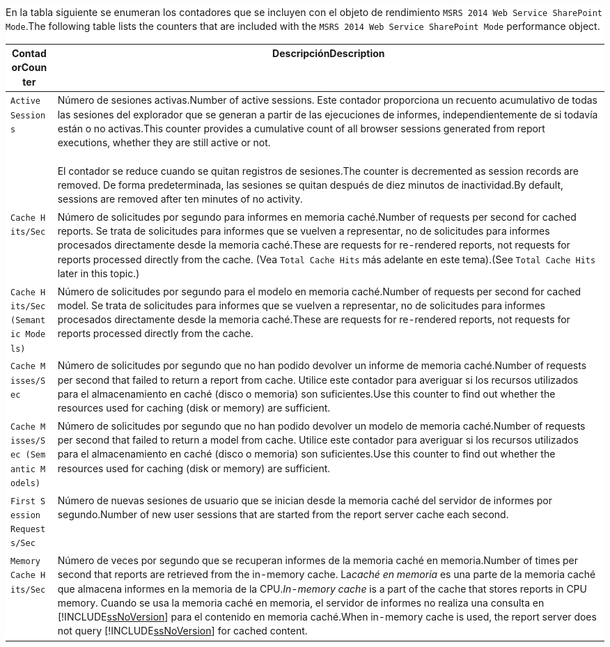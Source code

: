  <span data-ttu-id="e19c5-119">En la tabla siguiente se enumeran los contadores que se incluyen con el objeto de rendimiento `MSRS 2014 Web Service SharePoint Mode`.</span><span class="sxs-lookup"><span data-stu-id="e19c5-119">The following table lists the counters that are included with the `MSRS 2014 Web Service SharePoint Mode` performance object.</span></span>

|<span data-ttu-id="e19c5-120">Contador</span><span class="sxs-lookup"><span data-stu-id="e19c5-120">Counter</span></span>|<span data-ttu-id="e19c5-121">Descripción</span><span class="sxs-lookup"><span data-stu-id="e19c5-121">Description</span></span>|
|-------------|-----------------|
|`Active Sessions`|<span data-ttu-id="e19c5-122">Número de sesiones activas.</span><span class="sxs-lookup"><span data-stu-id="e19c5-122">Number of active sessions.</span></span> <span data-ttu-id="e19c5-123">Este contador proporciona un recuento acumulativo de todas las sesiones del explorador que se generan a partir de las ejecuciones de informes, independientemente de si todavía están o no activas.</span><span class="sxs-lookup"><span data-stu-id="e19c5-123">This counter provides a cumulative count of all browser sessions generated from report executions, whether they are still active or not.</span></span><br /><br /> <span data-ttu-id="e19c5-124">El contador se reduce cuando se quitan registros de sesiones.</span><span class="sxs-lookup"><span data-stu-id="e19c5-124">The counter is decremented as session records are removed.</span></span> <span data-ttu-id="e19c5-125">De forma predeterminada, las sesiones se quitan después de diez minutos de inactividad.</span><span class="sxs-lookup"><span data-stu-id="e19c5-125">By default, sessions are removed after ten minutes of no activity.</span></span>|
|`Cache Hits/Sec`|<span data-ttu-id="e19c5-126">Número de solicitudes por segundo para informes en memoria caché.</span><span class="sxs-lookup"><span data-stu-id="e19c5-126">Number of requests per second for cached reports.</span></span> <span data-ttu-id="e19c5-127">Se trata de solicitudes para informes que se vuelven a representar, no de solicitudes para informes procesados directamente desde la memoria caché.</span><span class="sxs-lookup"><span data-stu-id="e19c5-127">These are requests for re-rendered reports, not requests for reports processed directly from the cache.</span></span> <span data-ttu-id="e19c5-128">(Vea `Total Cache Hits` más adelante en este tema).</span><span class="sxs-lookup"><span data-stu-id="e19c5-128">(See `Total Cache Hits` later in this topic.)</span></span>|
|`Cache Hits/Sec (Semantic Models)`|<span data-ttu-id="e19c5-129">Número de solicitudes por segundo para el modelo en memoria caché.</span><span class="sxs-lookup"><span data-stu-id="e19c5-129">Number of requests per second for cached model.</span></span> <span data-ttu-id="e19c5-130">Se trata de solicitudes para informes que se vuelven a representar, no de solicitudes para informes procesados directamente desde la memoria caché.</span><span class="sxs-lookup"><span data-stu-id="e19c5-130">These are requests for re-rendered reports, not requests for reports processed directly from the cache.</span></span>|
|`Cache Misses/Sec`|<span data-ttu-id="e19c5-131">Número de solicitudes por segundo que no han podido devolver un informe de memoria caché.</span><span class="sxs-lookup"><span data-stu-id="e19c5-131">Number of requests per second that failed to return a report from cache.</span></span> <span data-ttu-id="e19c5-132">Utilice este contador para averiguar si los recursos utilizados para el almacenamiento en caché (disco o memoria) son suficientes.</span><span class="sxs-lookup"><span data-stu-id="e19c5-132">Use this counter to find out whether the resources used for caching (disk or memory) are sufficient.</span></span>|
|`Cache Misses/Sec (Semantic Models)`|<span data-ttu-id="e19c5-133">Número de solicitudes por segundo que no han podido devolver un modelo de memoria caché.</span><span class="sxs-lookup"><span data-stu-id="e19c5-133">Number of requests per second that failed to return a model from cache.</span></span> <span data-ttu-id="e19c5-134">Utilice este contador para averiguar si los recursos utilizados para el almacenamiento en caché (disco o memoria) son suficientes.</span><span class="sxs-lookup"><span data-stu-id="e19c5-134">Use this counter to find out whether the resources used for caching (disk or memory) are sufficient.</span></span>|
|`First Session Requests/Sec`|<span data-ttu-id="e19c5-135">Número de nuevas sesiones de usuario que se inician desde la memoria caché del servidor de informes por segundo.</span><span class="sxs-lookup"><span data-stu-id="e19c5-135">Number of new user sessions that are started from the report server cache each second.</span></span>|
|`Memory Cache Hits/Sec`|<span data-ttu-id="e19c5-136">Número de veces por segundo que se recuperan informes de la memoria caché en memoria.</span><span class="sxs-lookup"><span data-stu-id="e19c5-136">Number of times per second that reports are retrieved from the in-memory cache.</span></span> <span data-ttu-id="e19c5-137">La*caché en memoria* es una parte de la memoria caché que almacena informes en la memoria de la CPU.</span><span class="sxs-lookup"><span data-stu-id="e19c5-137">*In-memory cache* is a part of the cache that stores reports in CPU memory.</span></span> <span data-ttu-id="e19c5-138">Cuando se usa la memoria caché en memoria, el servidor de informes no realiza una consulta en [!INCLUDE[ssNoVersion](../../../includes/ssnoversion-md.md)] para el contenido en memoria caché.</span><span class="sxs-lookup"><span data-stu-id="e19c5-138">When in-memory cache is used, the report server does not query [!INCLUDE[ssNoVersion](../../../includes/ssnoversion-md.md)] for cached content.</span></span>|